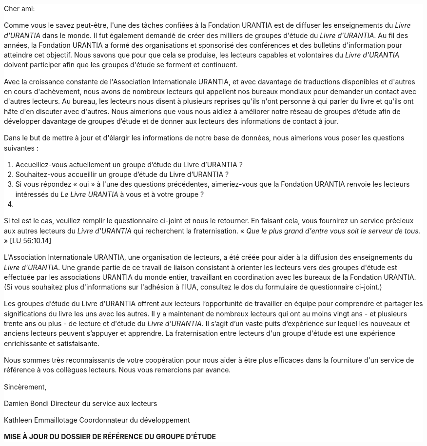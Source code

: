 Cher ami: 

Comme vous le savez peut-être, l'une des tâches confiées à la Fondation URANTIA est de diffuser les enseignements du _Livre d'URANTIA_ dans le monde. Il fut également demandé de créer des milliers de groupes d'étude du _Livre d'URANTIA_. Au fil des années, la Fondation URANTIA a formé des organisations et sponsorisé des conférences et des bulletins d'information pour atteindre cet objectif. Nous savons que pour que cela se produise, les lecteurs capables et volontaires du _Livre d'URANTIA_ doivent participer afin que les groupes d'étude se forment et continuent. 

Avec la croissance constante de l'Association Internationale URANTIA, et avec davantage de traductions disponibles et d'autres en cours d'achèvement, nous avons de nombreux lecteurs qui appellent nos bureaux mondiaux pour demander un contact avec d'autres lecteurs. Au bureau, les lecteurs nous disent à plusieurs reprises qu'ils n'ont personne à qui parler du livre et qu'ils ont hâte d'en discuter avec d'autres. Nous aimerions que vous nous aidiez à améliorer notre réseau de groupes d’étude afin de développer davantage de groupes d’étude et de donner aux lecteurs des informations de contact à jour.

Dans le but de mettre à jour et d'élargir les informations de notre base de données, nous aimerions vous poser les questions suivantes :
1. Accueillez-vous actuellement un groupe d’étude du Livre d’URANTIA ?
2. Souhaitez-vous accueillir un groupe d’étude du Livre d’URANTIA ?
3. Si vous répondez « oui » à l'une des questions précédentes, aimeriez-vous que la Fondation URANTIA renvoie les lecteurs intéressés du _Le Livre URANTIA_ à vous et à votre groupe ?
4. 
Si tel est le cas, veuillez remplir le questionnaire ci-joint et nous le retourner. En faisant cela, vous fournirez un service précieux aux autres lecteurs du _Livre d'URANTIA_ qui recherchent la fraternisation. « _Que le plus grand d'entre vous soit le serveur de tous._ » [[LU 56:10.14](/fr/The_Urantia_Book/56#p10_14)]

L'Association Internationale URANTIA, une organisation de lecteurs, a été créée pour aider à la diffusion des enseignements du _Livre d'URANTIA_. Une grande partie de ce travail de liaison consistant à orienter les lecteurs vers des groupes d'étude est effectuée par les associations URANTIA du monde entier, travaillant en coordination avec les bureaux de la Fondation URANTIA. (Si vous souhaitez plus d'informations sur l'adhésion à l'IUA, consultez le dos du formulaire de questionnaire ci-joint.)

Les groupes d’étude du Livre d’URANTIA offrent aux lecteurs l’opportunité de travailler en équipe pour comprendre et partager les significations du livre les uns avec les autres. Il y a maintenant de nombreux lecteurs qui ont au moins vingt ans - et plusieurs trente ans ou plus - de lecture et d'étude du _Livre d'URANTIA_. Il s’agit d’un vaste puits d’expérience sur lequel les nouveaux et anciens lecteurs peuvent s’appuyer et apprendre. La fraternisation entre lecteurs d'un groupe d'étude est une expérience enrichissante et satisfaisante.

Nous sommes très reconnaissants de votre coopération pour nous aider à être plus efficaces dans la fourniture d'un service de référence à vos collègues lecteurs. Nous vous remercions par avance.

Sincèrement,

Damien Bondi
Directeur du service aux lecteurs

Kathleen Emmaillotage
Coordonnateur du développement 

**MISE À JOUR DU DOSSIER DE RÉFÉRENCE DU GROUPE D'ÉTUDE**

